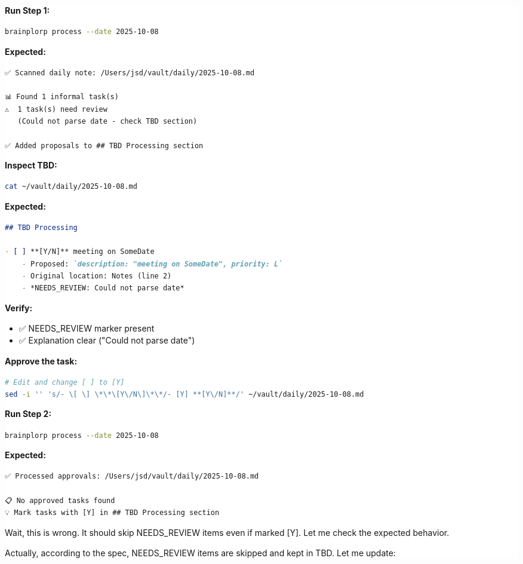 **Run Step 1:**
```bash
brainplorp process --date 2025-10-08
```

**Expected:**
```
✅ Scanned daily note: /Users/jsd/vault/daily/2025-10-08.md

📊 Found 1 informal task(s)
⚠️  1 task(s) need review
   (Could not parse date - check TBD section)

✅ Added proposals to ## TBD Processing section
```

**Inspect TBD:**
```bash
cat ~/vault/daily/2025-10-08.md
```

**Expected:**
```markdown
## TBD Processing

- [ ] **[Y/N]** meeting on SomeDate
	- Proposed: `description: "meeting on SomeDate", priority: L`
	- Original location: Notes (line 2)
	- *NEEDS_REVIEW: Could not parse date*
```

**Verify:**
- ✅ NEEDS_REVIEW marker present
- ✅ Explanation clear ("Could not parse date")

**Approve the task:**
```bash
# Edit and change [ ] to [Y]
sed -i '' 's/- \[ \] \*\*\[Y\/N\]\*\*/- [Y] **[Y\/N]**/' ~/vault/daily/2025-10-08.md
```

**Run Step 2:**
```bash
brainplorp process --date 2025-10-08
```

**Expected:**
```
✅ Processed approvals: /Users/jsd/vault/daily/2025-10-08.md

📋 No approved tasks found
💡 Mark tasks with [Y] in ## TBD Processing section
```

Wait, this is wrong. It should skip NEEDS_REVIEW items even if marked [Y]. Let me check the expected behavior.

Actually, according to the spec, NEEDS_REVIEW items are skipped and kept in TBD. Let me update:
